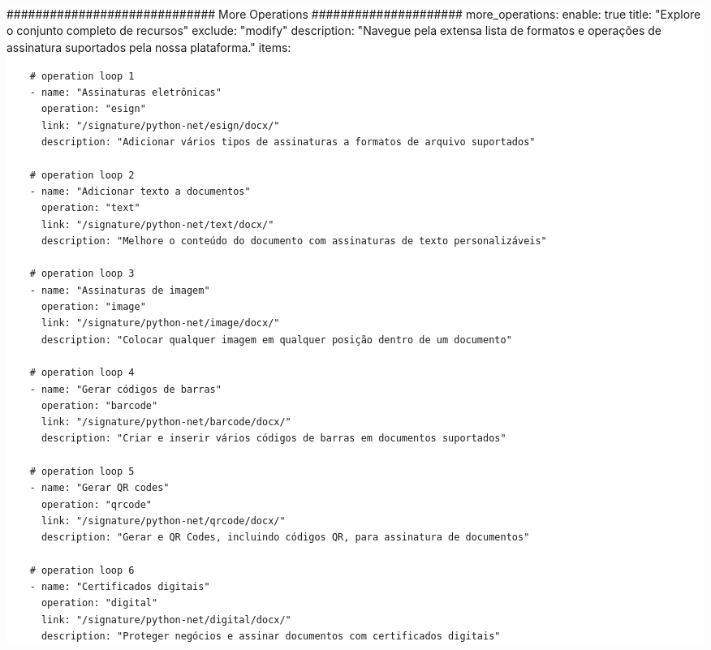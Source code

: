 
############################# More Operations #####################
more_operations:
    enable: true
    title: "Explore o conjunto completo de recursos"
    exclude: "modify"
    description: "Navegue pela extensa lista de formatos e operações de assinatura suportados pela nossa plataforma."
    items: 
          
        # operation loop 1
        - name: "Assinaturas eletrônicas"
          operation: "esign"
          link: "/signature/python-net/esign/docx/"
          description: "Adicionar vários tipos de assinaturas a formatos de arquivo suportados"

        # operation loop 2
        - name: "Adicionar texto a documentos"
          operation: "text"
          link: "/signature/python-net/text/docx/"
          description: "Melhore o conteúdo do documento com assinaturas de texto personalizáveis"

        # operation loop 3
        - name: "Assinaturas de imagem"
          operation: "image"
          link: "/signature/python-net/image/docx/"
          description: "Colocar qualquer imagem em qualquer posição dentro de um documento"

        # operation loop 4
        - name: "Gerar códigos de barras"
          operation: "barcode"
          link: "/signature/python-net/barcode/docx/"
          description: "Criar e inserir vários códigos de barras em documentos suportados"

        # operation loop 5
        - name: "Gerar QR codes"
          operation: "qrcode"
          link: "/signature/python-net/qrcode/docx/"
          description: "Gerar e QR Codes, incluindo códigos QR, para assinatura de documentos"
          
        # operation loop 6
        - name: "Certificados digitais"
          operation: "digital"
          link: "/signature/python-net/digital/docx/"
          description: "Proteger negócios e assinar documentos com certificados digitais"
